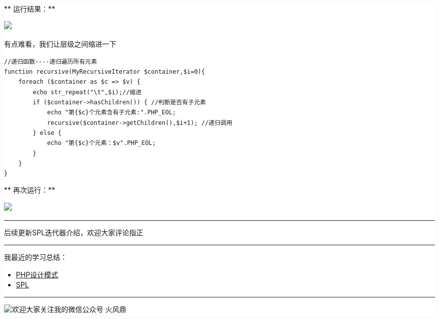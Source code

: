 ** 运行结果：**

![](http://upload-images.jianshu.io/upload_images/5261067-fc473d83ac84894d.png?imageMogr2/auto-orient/strip%7CimageView2/2/w/1240)


有点难看，我们让层级之间缩进一下

```
//递归函数----递归遍历所有元素
function recursive(MyRecursiveIterator $container,$i=0){
    foreach ($container as $c => $v) {
        echo str_repeat("\t",$i);//缩进
        if ($container->hasChildren()) { //判断是否有子元素
            echo "第{$c}个元素含有子元素:".PHP_EOL; 
            recursive($container->getChildren(),$i+1); //递归调用
        } else { 
            echo "第{$c}个元素：$v".PHP_EOL; 
        }
    }
}
```

** 再次运行：**


![](http://upload-images.jianshu.io/upload_images/5261067-3f86e736f0338e22.png?imageMogr2/auto-orient/strip%7CimageView2/2/w/1240)

----------

后续更新SPL迭代器介绍，欢迎大家评论指正

----------
我最近的学习总结：
 - [PHP设计模式](http://www.jianshu.com/c/ecfd249dcea2)
 - [SPL](http://www.jianshu.com/c/825af8dcb549)
----------
![欢迎大家关注我的微信公众号 火风鼎](http://upload-images.jianshu.io/upload_images/5261067-e41dd2eb70ab0fe7.jpg?imageMogr2/auto-orient/strip%7CimageView2/2/w/1240)